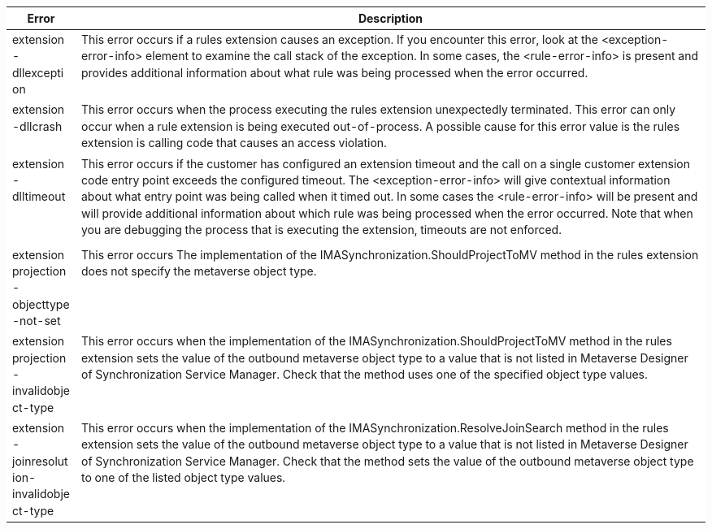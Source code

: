 | Error                                         | Description                                                                                                                                                                                                                                                                                                                                                                                                                                                                                                                                                                                                             |
|-----------------------------------------------|-------------------------------------------------------------------------------------------------------------------------------------------------------------------------------------------------------------------------------------------------------------------------------------------------------------------------------------------------------------------------------------------------------------------------------------------------------------------------------------------------------------------------------------------------------------------------------------------------------------------------|
| extension-dllexception                        | This error occurs if a rules extension causes an exception. If you encounter this error, look at the \<exception-error-info\> element to examine the call stack of the exception. In some cases, the \<rule-error-info\> is present and provides additional information about what rule was being processed when the error occurred.                                                                                                                                                                                                                                                                                    |
| extension-dllcrash                            | This error occurs when the process executing the rules extension unexpectedly terminated. This error can only occur when a rule extension is being executed out-of-process. A possible cause for this error value is the rules extension is calling code that causes an access violation.                                                                                                                                                                                                                                                                                                                               |
| extension-dlltimeout                          | This error occurs if the customer has configured an extension timeout and the call on a single customer extension code entry point exceeds the configured timeout. The \<exception-error-info\> will give contextual information about what entry point was being called when it timed out. In some cases the \<rule-error-info\> will be present and will provide additional information about which rule was being processed when the error occurred. Note that when you are debugging the process that is executing the extension, timeouts are not enforced.                                                        |
|                                               |                                                                                                                                                                                                                                                                                                                                                                                                                                                                                                                                                                                                                         |
| extensionprojection-objecttype-not-set        | This error occurs The implementation of the IMASynchronization.ShouldProjectToMV method in the rules extension does not specify the metaverse object type.                                                                                                                                                                                                                                                                                                                                                                                                                                                              |
| extensionprojection-invalidobject-type        | This error occurs when the implementation of the IMASynchronization.ShouldProjectToMV method in the rules extension sets the value of the outbound metaverse object type to a value that is not listed in Metaverse Designer of Synchronization Service Manager. Check that the method uses one of the specified object type values.                                                                                                                                                                                                                                                                                    |
| extension-joinresolution-invalidobject-type   | This error occurs when the implementation of the IMASynchronization.ResolveJoinSearch method in the rules extension sets the value of the outbound metaverse object type to a value that is not listed in Metaverse Designer of Synchronization Service Manager. Check that the method sets the value of the outbound metaverse object type to one of the listed object type values.                                                                                                                                                                                                                                    |